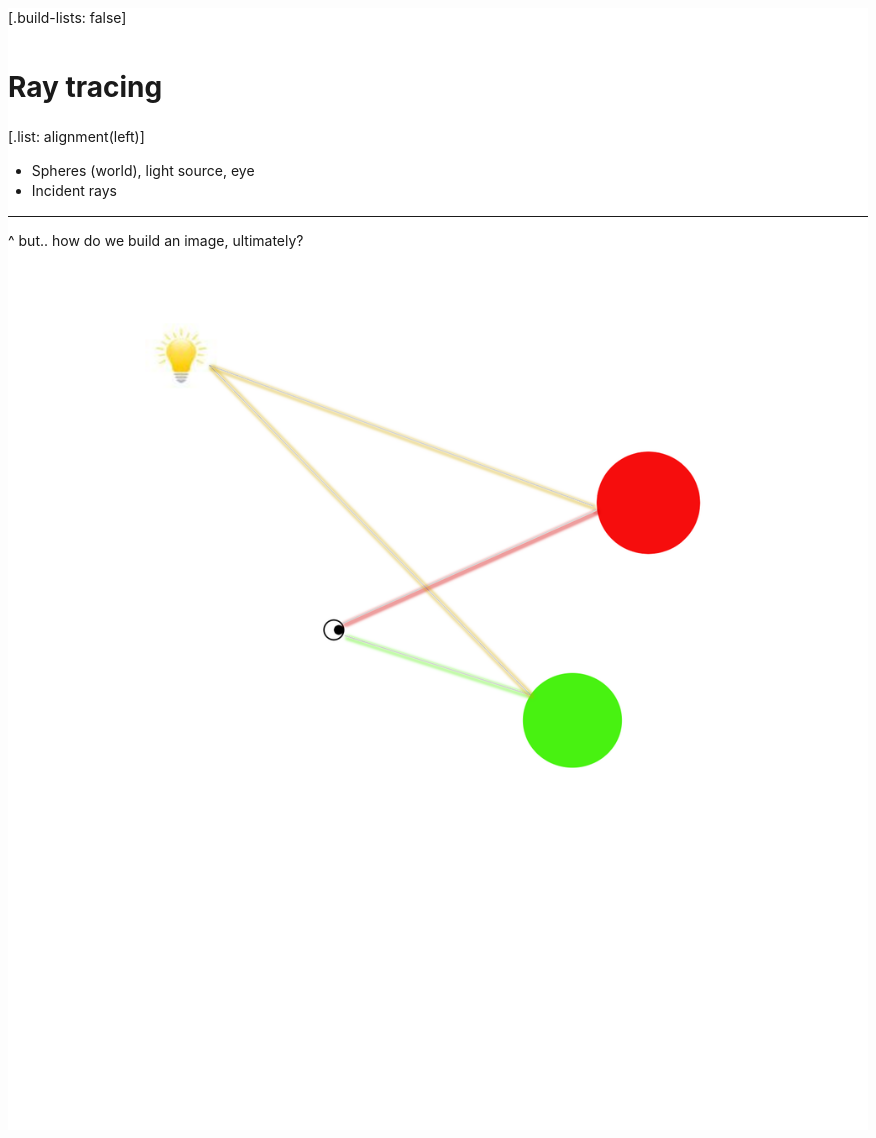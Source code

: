 [.build-lists: false]

# Ray tracing
[.list: alignment(left)]

- Spheres (world), light source, eye
- Incident rays    

---

^ but.. how do we build an image, ultimately?

![left fit](img/rt-reflected-rays.png) 


[^1]:  Semiquoting John De Goes (https://youtu.be/POUEz8XHMhE)
[^2]: This is the first footnote reference
[^Sample Footnote]: This is the second footnote reference